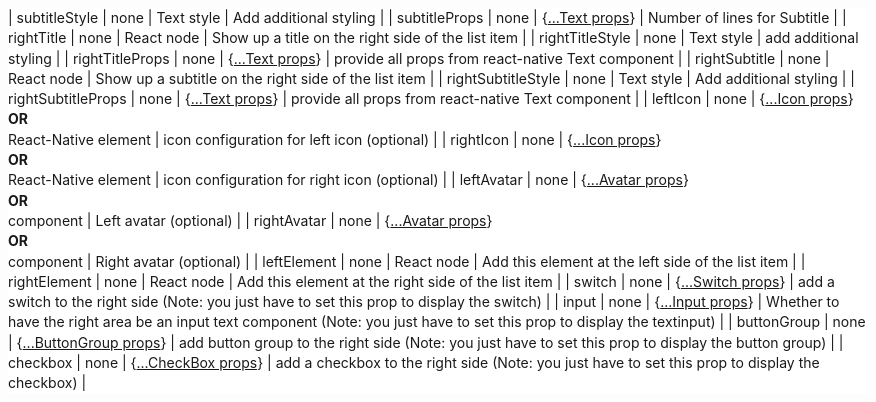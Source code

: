 | subtitleStyle              | none                                                          | Text style                                                                                              | Add additional styling                                                                                                    |
| subtitleProps              | none                                                          | {[...Text props](https://facebook.github.io/react-native/docs/text.html#props)}                         | Number of lines for Subtitle                                                                                              |
| rightTitle                 | none                                                          | React node                                                                                              | Show up a title on the right side of the list item                                                                        |
| rightTitleStyle            | none                                                          | Text style                                                                                              | add additional styling                                                                                                    |
| rightTitleProps            | none                                                          | {[...Text props](https://facebook.github.io/react-native/docs/text.html#props)}                         | provide all props from react-native Text component                                                                        |
| rightSubtitle              | none                                                          | React node                                                                                              | Show up a subtitle on the right side of the list item                                                                     |
| rightSubtitleStyle         | none                                                          | Text style                                                                                              | Add additional styling                                                                                                    |
| rightSubtitleProps         | none                                                          | {[...Text props](https://facebook.github.io/react-native/docs/text.html#props)}                         | provide all props from react-native Text component                                                                        |
| leftIcon                   | none                                                          | {[...Icon props](/react-native-elements/docs/icon.html#icon-props)}<br/>**OR**<br/>React-Native element | icon configuration for left icon (optional)                                                                               |
| rightIcon                  | none                                                          | {[...Icon props](/react-native-elements/docs/icon.html#icon-props)}<br/>**OR**<br/>React-Native element | icon configuration for right icon (optional)                                                                              |
| leftAvatar                 | none                                                          | {[...Avatar props](/react-native-elements/docs/avatar.html#avatar-props)}<br/>**OR**<br/>component      | Left avatar (optional)                                                                                                    |
| rightAvatar                | none                                                          | {[...Avatar props](/react-native-elements/docs/avatar.html#avatar-props)}<br/>**OR**<br/>component      | Right avatar (optional)                                                                                                   |
| leftElement                | none                                                          | React node                                                                                              | Add this element at the left side of the list item                                                                        |
| rightElement               | none                                                          | React node                                                                                              | Add this element at the right side of the list item                                                                       |
| switch                     | none                                                          | {[...Switch props](https://facebook.github.io/react-native/docs/switch.html#props)}                     | add a switch to the right side (Note: you just have to set this prop to display the switch)                               |
| input                      | none                                                          | {[...Input props](/react-native-elements/docs/input.html#input-props)}                                  | Whether to have the right area be an input text component (Note: you just have to set this prop to display the textinput) |
| buttonGroup                | none                                                          | {[...ButtonGroup props](/react-native-elements/docs/button_group.html#buttongroup-props)}               | add button group to the right side (Note: you just have to set this prop to display the button group)                     |
| checkbox                   | none                                                          | {[...CheckBox props](/react-native-elements/docs/checkbox.html#checkbox-props)}                         | add a checkbox to the right side (Note: you just have to set this prop to display the checkbox)                           |